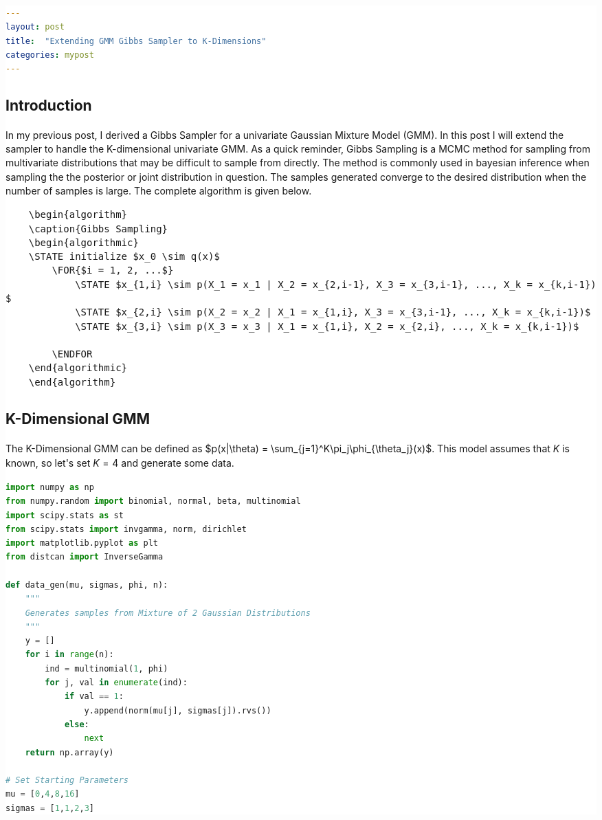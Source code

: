 ```yaml
---
layout: post
title:  "Extending GMM Gibbs Sampler to K-Dimensions"
categories: mypost
---
```


## Introduction

In my previous post, I derived a Gibbs Sampler for a univariate Gaussian Mixture Model (GMM). In this post I will extend the sampler to handle the K-dimensional univariate GMM. As a quick reminder, Gibbs Sampling is a MCMC method for sampling from multivariate distributions that may be difficult to sample from directly. The method is commonly used in bayesian inference when sampling the the posterior or joint distribution in question. The samples generated converge to the desired distribution when the number of samples is large. The complete algorithm is given below.

<pre id="gibbs" style="display:hidden;">
    \begin{algorithm}
    \caption{Gibbs Sampling}
    \begin{algorithmic}
    \STATE initialize $x_0 \sim q(x)$
        \FOR{$i = 1, 2, ...$} 
            \STATE $x_{1,i} \sim p(X_1 = x_1 | X_2 = x_{2,i-1}, X_3 = x_{3,i-1}, ..., X_k = x_{k,i-1})$
            \STATE $x_{2,i} \sim p(X_2 = x_2 | X_1 = x_{1,i}, X_3 = x_{3,i-1}, ..., X_k = x_{k,i-1})$
            \STATE $x_{3,i} \sim p(X_3 = x_3 | X_1 = x_{1,i}, X_2 = x_{2,i}, ..., X_k = x_{k,i-1})$

        \ENDFOR
    \end{algorithmic}
    \end{algorithm}
</pre>
<script>
    pseudocode.renderElement(document.getElementById("gibbs"));
</script>

## K-Dimensional GMM

The K-Dimensional GMM can be defined as $p(x|\theta) = \sum_{j=1}^K\pi_j\phi_{\theta_j}(x)$. This model assumes that $K$ is known, so let's set $K=4$ and generate some data.

```python
import numpy as np
from numpy.random import binomial, normal, beta, multinomial
import scipy.stats as st
from scipy.stats import invgamma, norm, dirichlet
import matplotlib.pyplot as plt
from distcan import InverseGamma

def data_gen(mu, sigmas, phi, n):
    """
    Generates samples from Mixture of 2 Gaussian Distributions
    """
    y = []
    for i in range(n):
        ind = multinomial(1, phi)
        for j, val in enumerate(ind):
            if val == 1:
                y.append(norm(mu[j], sigmas[j]).rvs())
            else:
                next
    return np.array(y)

# Set Starting Parameters
mu = [0,4,8,16]
sigmas = [1,1,2,3]
```